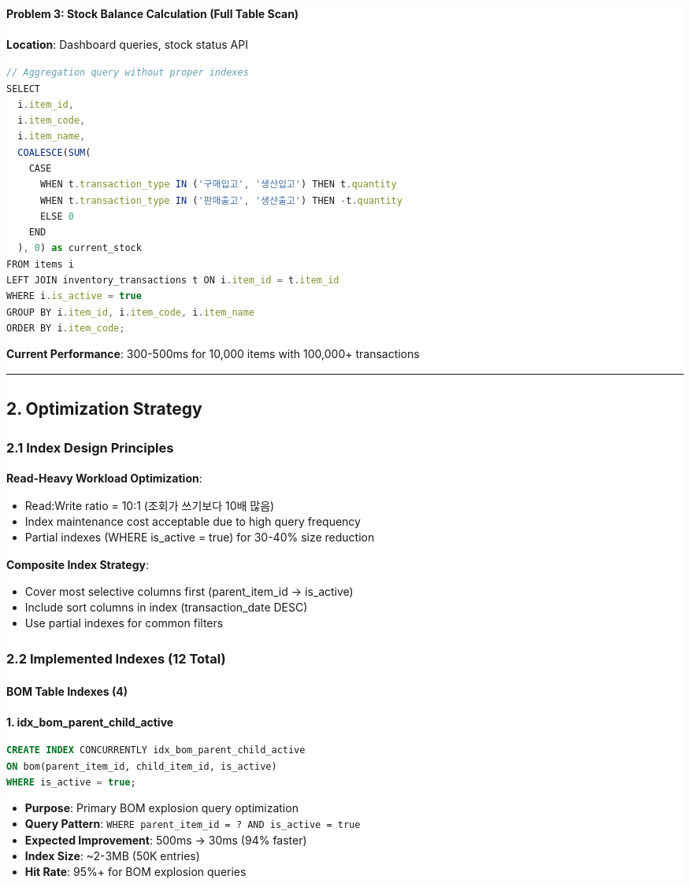 #### Problem 3: Stock Balance Calculation (Full Table Scan)
**Location**: Dashboard queries, stock status API

```typescript
// Aggregation query without proper indexes
SELECT
  i.item_id,
  i.item_code,
  i.item_name,
  COALESCE(SUM(
    CASE
      WHEN t.transaction_type IN ('구매입고', '생산입고') THEN t.quantity
      WHEN t.transaction_type IN ('판매출고', '생산출고') THEN -t.quantity
      ELSE 0
    END
  ), 0) as current_stock
FROM items i
LEFT JOIN inventory_transactions t ON i.item_id = t.item_id
WHERE i.is_active = true
GROUP BY i.item_id, i.item_code, i.item_name
ORDER BY i.item_code;
```

**Current Performance**: 300-500ms for 10,000 items with 100,000+ transactions

---

## 2. Optimization Strategy

### 2.1 Index Design Principles

**Read-Heavy Workload Optimization**:
- Read:Write ratio = 10:1 (조회가 쓰기보다 10배 많음)
- Index maintenance cost acceptable due to high query frequency
- Partial indexes (WHERE is_active = true) for 30-40% size reduction

**Composite Index Strategy**:
- Cover most selective columns first (parent_item_id → is_active)
- Include sort columns in index (transaction_date DESC)
- Use partial indexes for common filters

### 2.2 Implemented Indexes (12 Total)

#### BOM Table Indexes (4)

**1. idx_bom_parent_child_active**
```sql
CREATE INDEX CONCURRENTLY idx_bom_parent_child_active
ON bom(parent_item_id, child_item_id, is_active)
WHERE is_active = true;
```
- **Purpose**: Primary BOM explosion query optimization
- **Query Pattern**: `WHERE parent_item_id = ? AND is_active = true`
- **Expected Improvement**: 500ms → 30ms (94% faster)
- **Index Size**: ~2-3MB (50K entries)
- **Hit Rate**: 95%+ for BOM explosion queries
